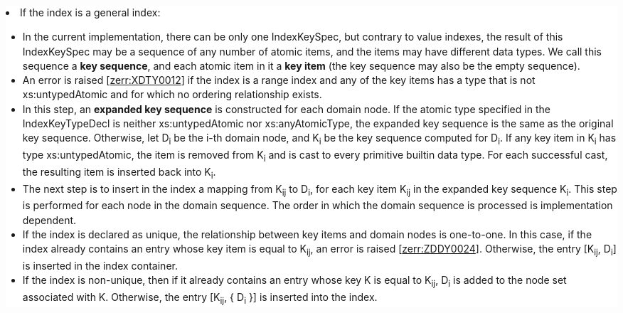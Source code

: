 <li>
If the index is a general index:
</li>

  <ul>
  <li>
  In the current implementation, there can be only one IndexKeySpec, but contrary
  to value indexes, the result of this IndexKeySpec may be a sequence of any
  number of atomic items, and the items may have different data types. We call 
  this sequence a <strong>key sequence</strong>, and each atomic item in it a 
  <strong>key item</strong> (the key sequence may also be the empty sequence).
  </li>

  <li>
  An error is raised [<a href="#ERRXDTY0012">zerr:XDTY0012</a>] if the index is 
  a range index and any of the key items has a type that is not xs:untypedAtomic 
  and for which no ordering relationship exists.
  </li>

  <li>
  In this step, an <strong>expanded key sequence</strong> is constructed for
  each domain node. If the atomic type specified in the IndexKeyTypeDecl is
  neither xs:untypedAtomic nor xs:anyAtomicType, the expanded key sequence 
  is the same as the original key sequence. Otherwise, let D<sub>i</sub> be 
  the i-th domain node, and K<sub>i</sub> be the key sequence computed for 
  D<sub>i</sub>. If any key item in K<sub>i</sub> has type xs:untypedAtomic, 
  the item is removed from K<sub>i</sub> and is cast to every primitive builtin 
  data type. For each successful cast, the resulting item is inserted back 
  into K<sub>i</sub>.
  </li>

  <li>
  The next step is to insert in the index a mapping from K<sub>ij</sub> to 
  D<sub>i</sub>, for each key item K<sub>ij</sub> in the expanded key sequence
  K<sub>i</sub>. This step is performed for each node in the domain sequence. 
  The order in which the domain sequence is processed is implementation 
  dependent.
  </li>

  <li>
  If the index is declared as unique, the relationship between key items and 
  domain nodes is one-to-one. In this case, if the index already contains an 
  entry whose key item is equal to K<sub>ij</sub>, an error is raised 
  [<a href="#ERRZDDY0024">zerr:ZDDY0024</a>]. Otherwise, the entry 
  [K<sub>ij</sub>, D<sub>i</sub>] is inserted in the index container.
  </li>

  <li>
  If the index is non-unique, then if it already contains an entry whose key
  K is equal to K<sub>ij</sub>, D<sub>i</sub> is added to the node set 
  associated with K. Otherwise, the entry [K<sub>ij</sub>, { D<sub>i</sub> }] 
  is inserted into the index.  
  </li>
